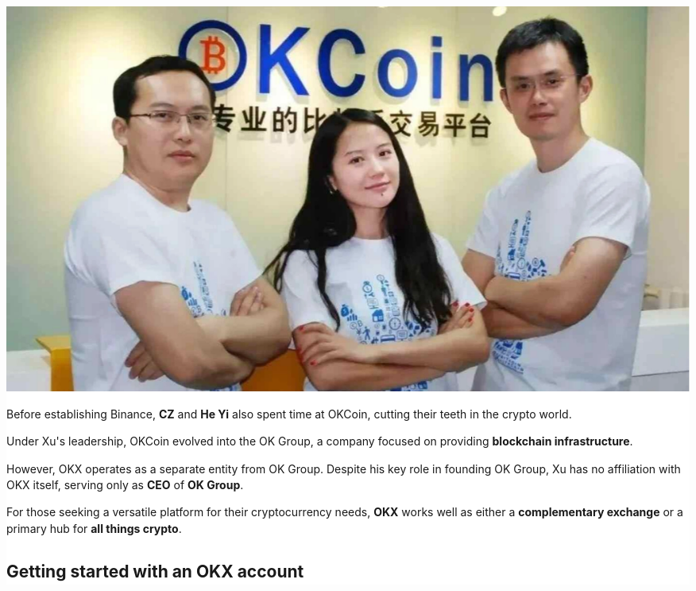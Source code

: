 ![Star Xu with CZ and He Yi during OKCoin days](image/108171920331.webp)

Before establishing Binance, **CZ** and **He Yi** also spent time at OKCoin, cutting their teeth in the crypto world.

Under Xu's leadership, OKCoin evolved into the OK Group, a company focused on providing **blockchain infrastructure**.

However, OKX operates as a separate entity from OK Group. Despite his key role in founding OK Group, Xu has no affiliation with OKX itself, serving only as **CEO** of **OK Group**.

For those seeking a versatile platform for their cryptocurrency needs, **OKX** works well as either a **complementary exchange** or a primary hub for **all things crypto**.

## Getting started with an OKX account
